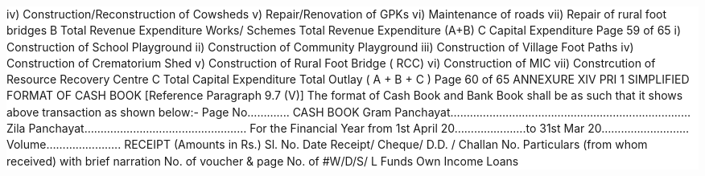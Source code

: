 iv)
Construction/Reconstruction of Cowsheds
v)
Repair/Renovation of GPKs
vi)
Maintenance of roads
vii)
Repair of rural foot bridges
B
Total Revenue Expenditure Works/ Schemes
Total Revenue Expenditure (A+B)
C
Capital Expenditure
Page 59 of 65
i)
Construction of School Playground
ii)
Construction of Community Playground
iii)
Construction of Village Foot Paths
iv)
Construction of Crematorium Shed
v)
Construction of Rural Foot Bridge ( RCC)
vi)
Construction of MIC
vii)
Constrcution of Resource Recovery Centre
C
Total Capital Expenditure
Total Outlay ( A + B + C )
Page 60 of 65
ANNEXURE XIV
PRI 1
SIMPLIFIED FORMAT OF CASH BOOK
[Reference Paragraph 9.7 (V)]
The format of Cash Book and Bank Book shall be as such that it shows above transaction as shown below:-
Page No………....
CASH BOOK
Gram Panchayat……………………..…………………………………………
Zila Panchayat………………………………..…………
For the Financial Year from 1st April 20………………….to 31st Mar 20………………………Volume……………….….
RECEIPT
(Amounts in Rs.)
Sl.
No.
Date
Receipt/
Cheque/
D.D. /
Challan
No.
Particulars (from
whom received) with
brief narration
No. of
voucher &
page No. of
#W/D/S/ L
Funds
Own
Income
Loans